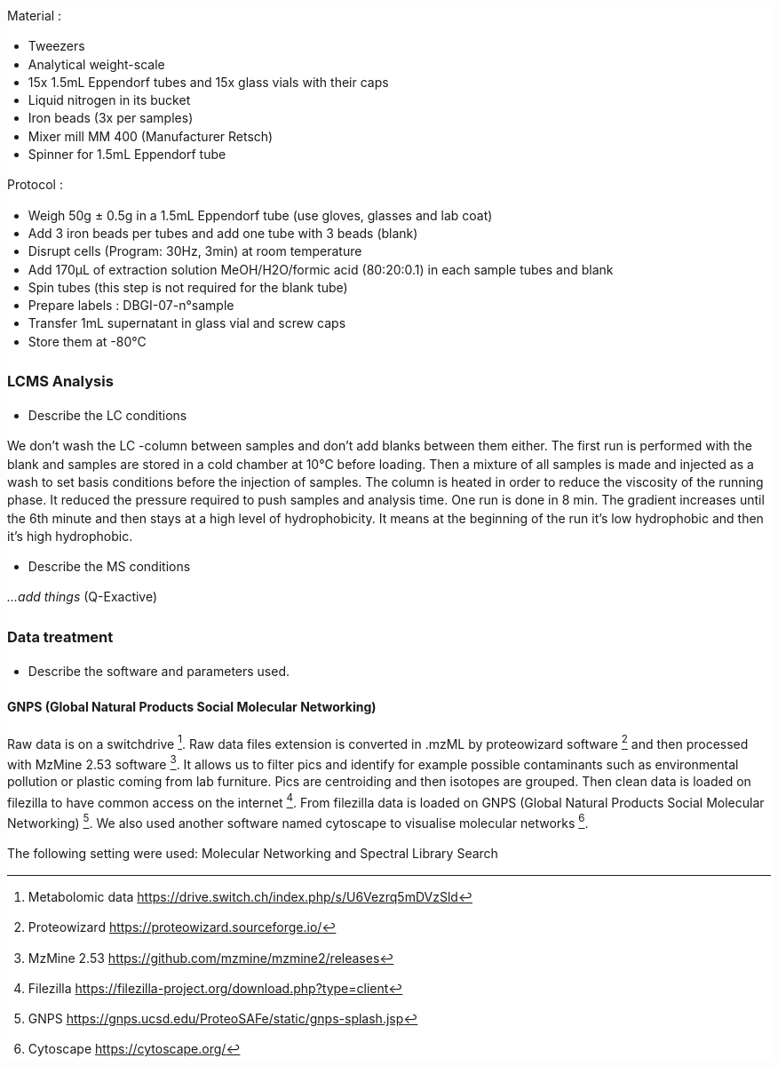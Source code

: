 Material :
- Tweezers
- Analytical weight-scale 
- 15x 1.5mL Eppendorf tubes and 15x glass vials with their caps 
- Liquid nitrogen in its bucket 
- Iron beads (3x per samples)
- Mixer mill MM 400 (Manufacturer Retsch)
- Spinner for 1.5mL Eppendorf tube

Protocol :
- Weigh 50g  ± 0.5g in a 1.5mL Eppendorf tube (use gloves, glasses and lab coat)
- Add 3 iron beads per tubes and add one tube with 3 beads (blank)
- Disrupt cells (Program: 30Hz, 3min) at room temperature
- Add 170µL of extraction solution MeOH/H2O/formic acid (80:20:0.1) in each sample tubes and blank
- Spin tubes (this step is not required for the blank tube)
- Prepare labels : DBGI-07-n°sample
- Transfer 1mL supernatant in glass vial and screw caps
- Store them at -80°C  

### LCMS Analysis

- Describe the LC conditions

We don’t wash the LC -column between samples and don’t add blanks between them either. The first run is performed with the blank and samples are stored in a cold chamber at 10°C before loading. Then a mixture of all samples is made and injected as a wash to set basis conditions before the injection of samples. The column is heated in order to reduce the viscosity of the running phase. It reduced the pressure required to push samples and analysis time. One run is done in 8 min. The gradient increases until the 6th minute and then stays at a high level of hydrophobicity. It means at the beginning of the run it’s low hydrophobic and then it’s high hydrophobic. 

- Describe the MS conditions

*...add things* (Q-Exactive)

### Data treatment

- Describe the software and parameters used.

#### GNPS (Global Natural Products Social Molecular Networking)

Raw  data is on a switchdrive [^12]. Raw data files extension is converted in .mzML by proteowizard software [^13] and then processed with MzMine 2.53 software [^14]. It allows us to filter pics and identify for example possible contaminants such as environmental pollution or plastic coming from lab furniture. Pics are centroiding and then isotopes are grouped. Then clean data is loaded on filezilla to have common access on the internet [^15]. From filezilla data is loaded on GNPS (Global Natural Products Social Molecular Networking) [^16]. We also used another software named cytoscape to visualise molecular networks [^17].

The following setting were used:
Molecular Networking and Spectral Library Search

[^1]: Kozlowski Gregor, Defossez Emmanuel, & Allard Pierre-Marie. (2021). Molecular cartography of the Botanical Garden of the University of Fribourg (1.1). Zenodo. https://doi.org/10.5281/zenodo.5726749
[^2]: Shouchuang Wang, Saleh Alseekh, Alisdair R. Fernie, Jie Luo. (2019). The Structure and Function of Major Plant Metabolite Modifications, Molecular Plant,  vol 12, issue 7, P899-919, https://doi.org/10.1016/j.molp.2019.06.001
[^3]: Jorge Tiago F., Mata Ana T. & António Carla. (2016). Mass spectrometry as a quantitative tool in plant metabolomics, Phil. Trans. R. Soc. A.3742015037020150370
[^4]: Malviya, Rishabha & Bansal, Vvipin & Pal, Om & Sharma, Pramod. (2010). High performance liquid chromatography: A short review. Journal of Global Pharma Technology. 2. 22-26. 
[^5]: Walther TC, Mann M. Mass spectrometry-based proteomics in cell biology. J Cell Biol. 2010 Aug 23;190(4):491-500. 
[^8]: Rose Jeffrey P., Kriebel Ricardo, Kahan Larissa, DiNicola Alexa, GonzÃ¡lez-Gallegos JesÃºs G., Celep Ferhat, Lemmon Emily M., Lemmon Alan R., Sytsma Kenneth J. & Drew Bryan T. (2021). Sage Insights Into the Phylogeny of Salvia: Dealing With Sources of Discordance Within and Across Genomes, Frontiers in Plant Science, Vol..12	
[^10]: Etat de Fribourg, Energy, agriculture et environnement: Degrés-jours et température moyenne, relevés hebdomadaires, website visited on 27 April 2022 
[^11]: INaturalist, website visited on 13 April 2022
[^12]: Metabolomic data https://drive.switch.ch/index.php/s/U6Vezrq5mDVzSld
[^13]: Proteowizard https://proteowizard.sourceforge.io/
[^14]: MzMine 2.53 https://github.com/mzmine/mzmine2/releases
[^15]: Filezilla https://filezilla-project.org/download.php?type=client
[^16]: GNPS https://gnps.ucsd.edu/ProteoSAFe/static/gnps-splash.jsp
[^17]: Cytoscape https://cytoscape.org/
[^1]: Ref X